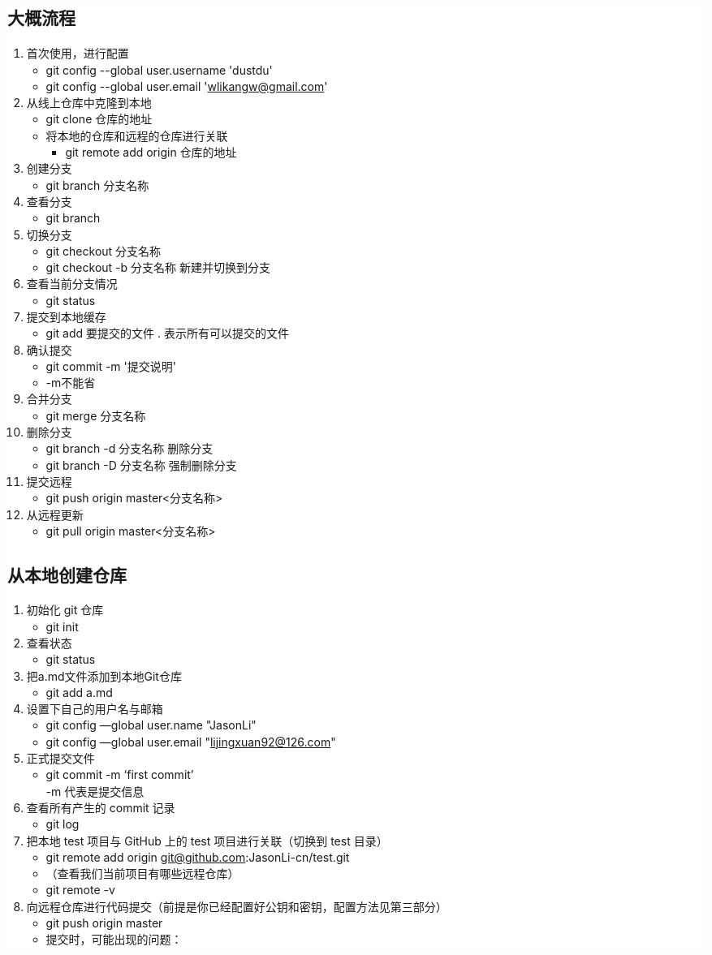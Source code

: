## 大概流程
1. 首次使用，进行配置
    - git config --global user.username 'dustdu'
    - git config --global user.email 'wlikangw@gmail.com'
2. 从线上仓库中克隆到本地
    - git clone 仓库的地址
    - 将本地的仓库和远程的仓库进行关联
		- git remote add origin 仓库的地址
3. 创建分支
    - git branch 分支名称
4. 查看分支
    - git branch
5. 切换分支
    - git checkout 分支名称
    - git checkout -b 分支名称 新建并切换到分支
6. 查看当前分支情况
    - git status
7. 提交到本地缓存
    - git add 要提交的文件   . 表示所有可以提交的文件
8. 确认提交
    - git commit -m '提交说明'
    - -m不能省
9. 合并分支
    - git merge 分支名称
10. 删除分支
    - git branch -d 分支名称  删除分支
	- git branch -D 分支名称  强制删除分支
11. 提交远程
    - git push origin master<分支名称>
12. 从远程更新
	- git pull origin master<分支名称>

## 从本地创建仓库
1. 初始化 git 仓库 
	- git init  
2. 查看状态 
	- git status  
3. 把a.md文件添加到本地Git仓库
	- git add a.md  
4. 设置下自己的用户名与邮箱
	- git config —global user.name "JasonLi"
	- git config —global user.email "lijingxuan92@126.com"  
5. 正式提交文件
	- git commit -m ‘first commit’  <br>-m 代表是提交信息
6. 查看所有产生的 commit 记录
	- git log  
7. 把本地 test 项目与 GitHub 上的 test 项目进行关联（切换到 test 目录）
	- git remote add origin git@github.com:JasonLi-cn/test.git  
	- （查看我们当前项目有哪些远程仓库）
	- git remote -v  
8. 向远程仓库进行代码提交（前提是你已经配置好公钥和密钥，配置方法见第三部分）
	- git push origin master  
	- 提交时，可能出现的问题：
	